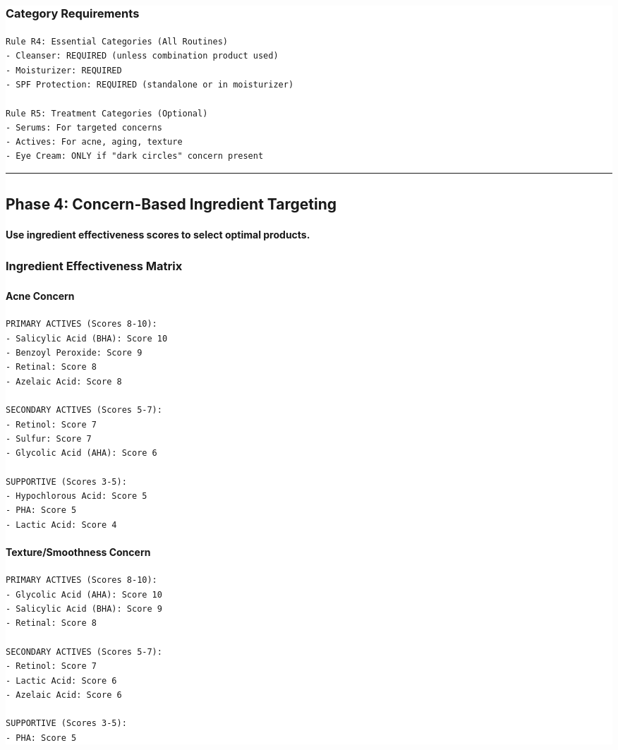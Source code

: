 ### Category Requirements
```
Rule R4: Essential Categories (All Routines)
- Cleanser: REQUIRED (unless combination product used)
- Moisturizer: REQUIRED 
- SPF Protection: REQUIRED (standalone or in moisturizer)

Rule R5: Treatment Categories (Optional)
- Serums: For targeted concerns
- Actives: For acne, aging, texture
- Eye Cream: ONLY if "dark circles" concern present
```

---

## Phase 4: Concern-Based Ingredient Targeting

**Use ingredient effectiveness scores to select optimal products.**

### Ingredient Effectiveness Matrix

#### Acne Concern
```
PRIMARY ACTIVES (Scores 8-10):
- Salicylic Acid (BHA): Score 10
- Benzoyl Peroxide: Score 9  
- Retinal: Score 8
- Azelaic Acid: Score 8

SECONDARY ACTIVES (Scores 5-7):
- Retinol: Score 7
- Sulfur: Score 7
- Glycolic Acid (AHA): Score 6

SUPPORTIVE (Scores 3-5):
- Hypochlorous Acid: Score 5
- PHA: Score 5
- Lactic Acid: Score 4
```

#### Texture/Smoothness Concern
```
PRIMARY ACTIVES (Scores 8-10):
- Glycolic Acid (AHA): Score 10
- Salicylic Acid (BHA): Score 9
- Retinal: Score 8

SECONDARY ACTIVES (Scores 5-7):
- Retinol: Score 7
- Lactic Acid: Score 6
- Azelaic Acid: Score 6

SUPPORTIVE (Scores 3-5):
- PHA: Score 5
```
